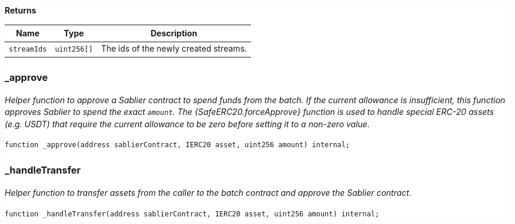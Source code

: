 **Returns**

| Name        | Type        | Description                           |
| ----------- | ----------- | ------------------------------------- |
| `streamIds` | `uint256[]` | The ids of the newly created streams. |

### \_approve

_Helper function to approve a Sablier contract to spend funds from the batch. If the current allowance is insufficient,
this function approves Sablier to spend the exact `amount`. The {SafeERC20.forceApprove} function is used to handle
special ERC-20 assets (e.g. USDT) that require the current allowance to be zero before setting it to a non-zero value._

```solidity
function _approve(address sablierContract, IERC20 asset, uint256 amount) internal;
```

### \_handleTransfer

_Helper function to transfer assets from the caller to the batch contract and approve the Sablier contract._

```solidity
function _handleTransfer(address sablierContract, IERC20 asset, uint256 amount) internal;
```

